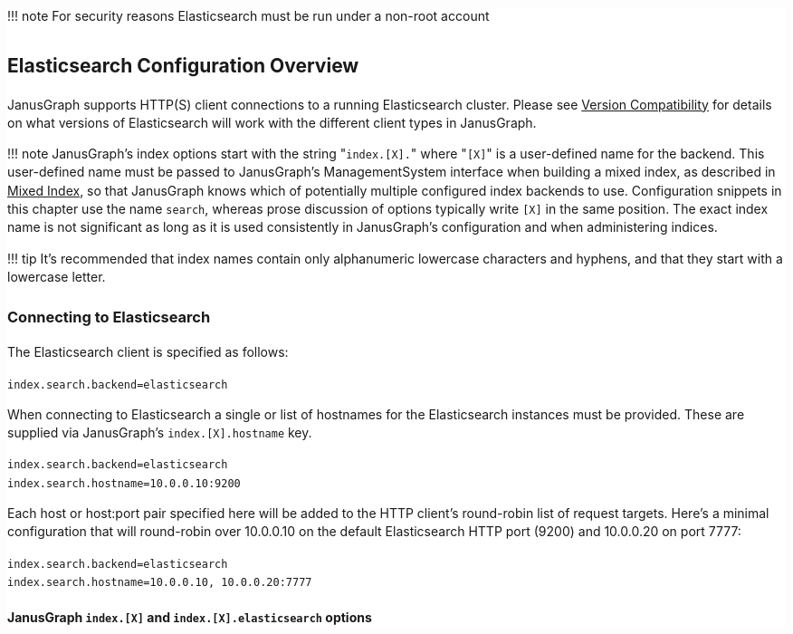 !!! note
    For security reasons Elasticsearch must be run under a non-root
    account

## Elasticsearch Configuration Overview

JanusGraph supports HTTP(S) client connections to a running
Elasticsearch cluster. Please see [Version Compatibility](../appendices.md#version-compatibility) for details on
what versions of Elasticsearch will work with the different client types
in JanusGraph.

!!! note
    JanusGraph’s index options start with the string "`index.[X].`" where
    "`[X]`" is a user-defined name for the backend. This user-defined name
    must be passed to JanusGraph’s ManagementSystem interface when
    building a mixed index, as described in [Mixed Index](../index-management/index-performance.md#mixed-index), so that
    JanusGraph knows which of potentially multiple configured index
    backends to use. Configuration snippets in this chapter use the name
    `search`, whereas prose discussion of options typically write `[X]` in
    the same position. The exact index name is not significant as long as
    it is used consistently in JanusGraph’s configuration and when
    administering indices.

!!! tip
    It’s recommended that index names contain only alphanumeric lowercase
    characters and hyphens, and that they start with a lowercase letter.

### Connecting to Elasticsearch

The Elasticsearch client is specified as follows:
```properties
index.search.backend=elasticsearch
```

When connecting to Elasticsearch a single or list of hostnames for the
Elasticsearch instances must be provided. These are supplied via
JanusGraph’s `index.[X].hostname` key.
```properties
index.search.backend=elasticsearch
index.search.hostname=10.0.0.10:9200
```

Each host or host:port pair specified here will be added to the HTTP
client’s round-robin list of request targets. Here’s a minimal
configuration that will round-robin over 10.0.0.10 on the default
Elasticsearch HTTP port (9200) and 10.0.0.20 on port 7777:
```properties
index.search.backend=elasticsearch
index.search.hostname=10.0.0.10, 10.0.0.20:7777
```

#### JanusGraph `index.[X]` and `index.[X].elasticsearch` options
